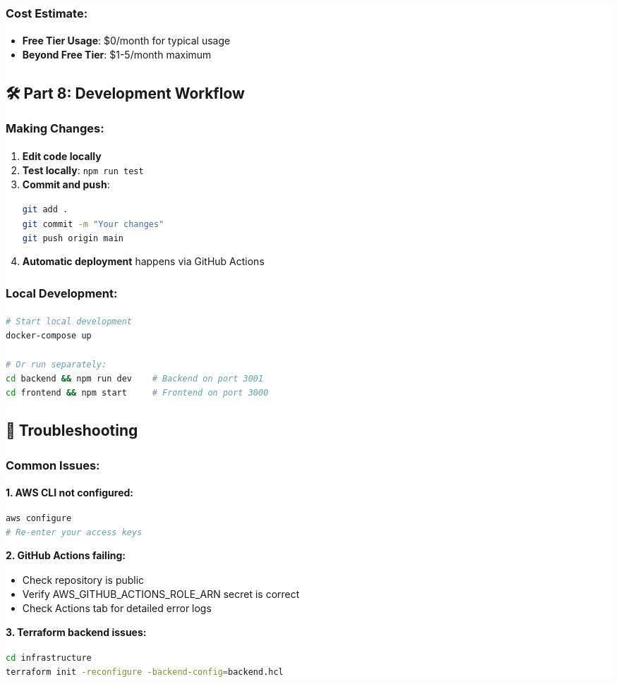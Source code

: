 ### Cost Estimate:

- **Free Tier Usage**: $0/month for typical usage
- **Beyond Free Tier**: $1-5/month maximum

## 🛠️ Part 8: Development Workflow

### Making Changes:

1. **Edit code locally**
2. **Test locally**: `npm run test`
3. **Commit and push**:
   ```bash
   git add .
   git commit -m "Your changes"
   git push origin main
   ```
4. **Automatic deployment** happens via GitHub Actions

### Local Development:

```bash
# Start local development
docker-compose up

# Or run separately:
cd backend && npm run dev    # Backend on port 3001
cd frontend && npm start     # Frontend on port 3000
```

## 🚨 Troubleshooting

### Common Issues:

**1. AWS CLI not configured:**

```bash
aws configure
# Re-enter your access keys
```

**2. GitHub Actions failing:**

- Check repository is public
- Verify AWS_GITHUB_ACTIONS_ROLE_ARN secret is correct
- Check Actions tab for detailed error logs

**3. Terraform backend issues:**

```bash
cd infrastructure
terraform init -reconfigure -backend-config=backend.hcl
```
